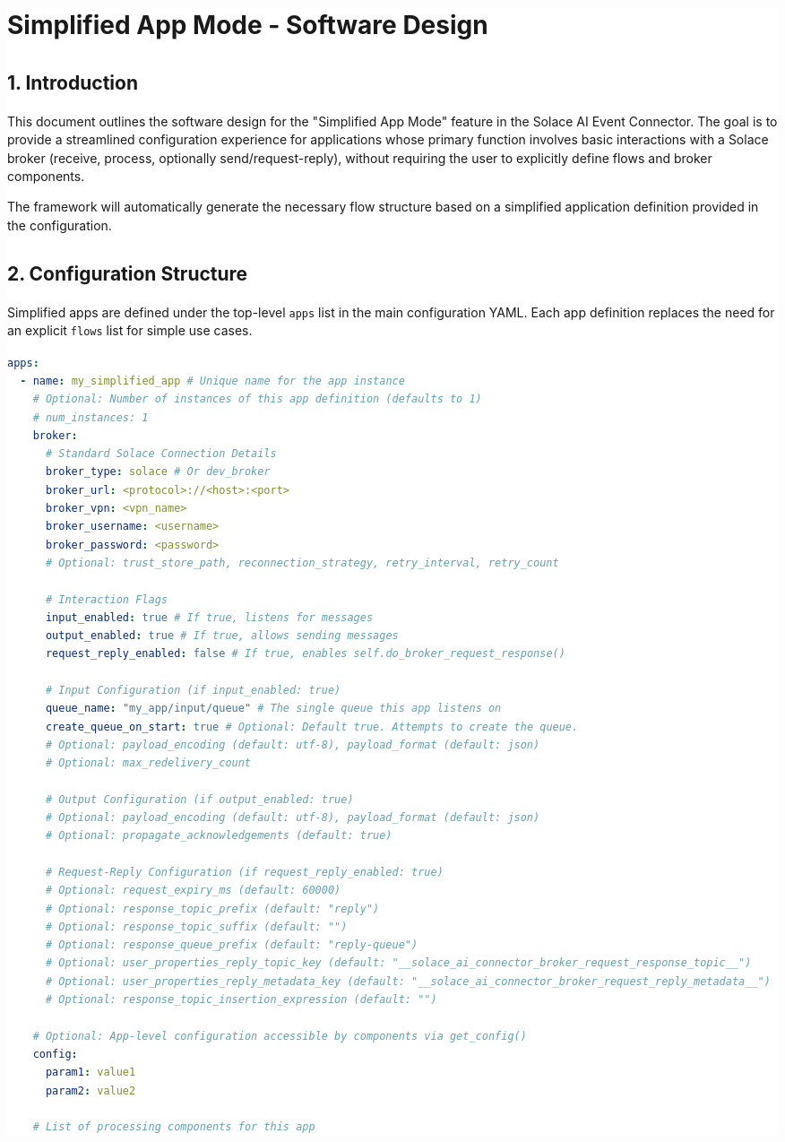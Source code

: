 # Simplified App Mode - Software Design

## 1. Introduction

This document outlines the software design for the "Simplified App Mode" feature in the Solace AI Event Connector. The goal is to provide a streamlined configuration experience for applications whose primary function involves basic interactions with a Solace broker (receive, process, optionally send/request-reply), without requiring the user to explicitly define flows and broker components.

The framework will automatically generate the necessary flow structure based on a simplified application definition provided in the configuration.

## 2. Configuration Structure

Simplified apps are defined under the top-level `apps` list in the main configuration YAML. Each app definition replaces the need for an explicit `flows` list for simple use cases.

```yaml
apps:
  - name: my_simplified_app # Unique name for the app instance
    # Optional: Number of instances of this app definition (defaults to 1)
    # num_instances: 1
    broker:
      # Standard Solace Connection Details
      broker_type: solace # Or dev_broker
      broker_url: <protocol>://<host>:<port>
      broker_vpn: <vpn_name>
      broker_username: <username>
      broker_password: <password>
      # Optional: trust_store_path, reconnection_strategy, retry_interval, retry_count

      # Interaction Flags
      input_enabled: true # If true, listens for messages
      output_enabled: true # If true, allows sending messages
      request_reply_enabled: false # If true, enables self.do_broker_request_response()

      # Input Configuration (if input_enabled: true)
      queue_name: "my_app/input/queue" # The single queue this app listens on
      create_queue_on_start: true # Optional: Default true. Attempts to create the queue.
      # Optional: payload_encoding (default: utf-8), payload_format (default: json)
      # Optional: max_redelivery_count

      # Output Configuration (if output_enabled: true)
      # Optional: payload_encoding (default: utf-8), payload_format (default: json)
      # Optional: propagate_acknowledgements (default: true)

      # Request-Reply Configuration (if request_reply_enabled: true)
      # Optional: request_expiry_ms (default: 60000)
      # Optional: response_topic_prefix (default: "reply")
      # Optional: response_topic_suffix (default: "")
      # Optional: response_queue_prefix (default: "reply-queue")
      # Optional: user_properties_reply_topic_key (default: "__solace_ai_connector_broker_request_response_topic__")
      # Optional: user_properties_reply_metadata_key (default: "__solace_ai_connector_broker_request_reply_metadata__")
      # Optional: response_topic_insertion_expression (default: "")

    # Optional: App-level configuration accessible by components via get_config()
    config:
      param1: value1
      param2: value2

    # List of processing components for this app
```